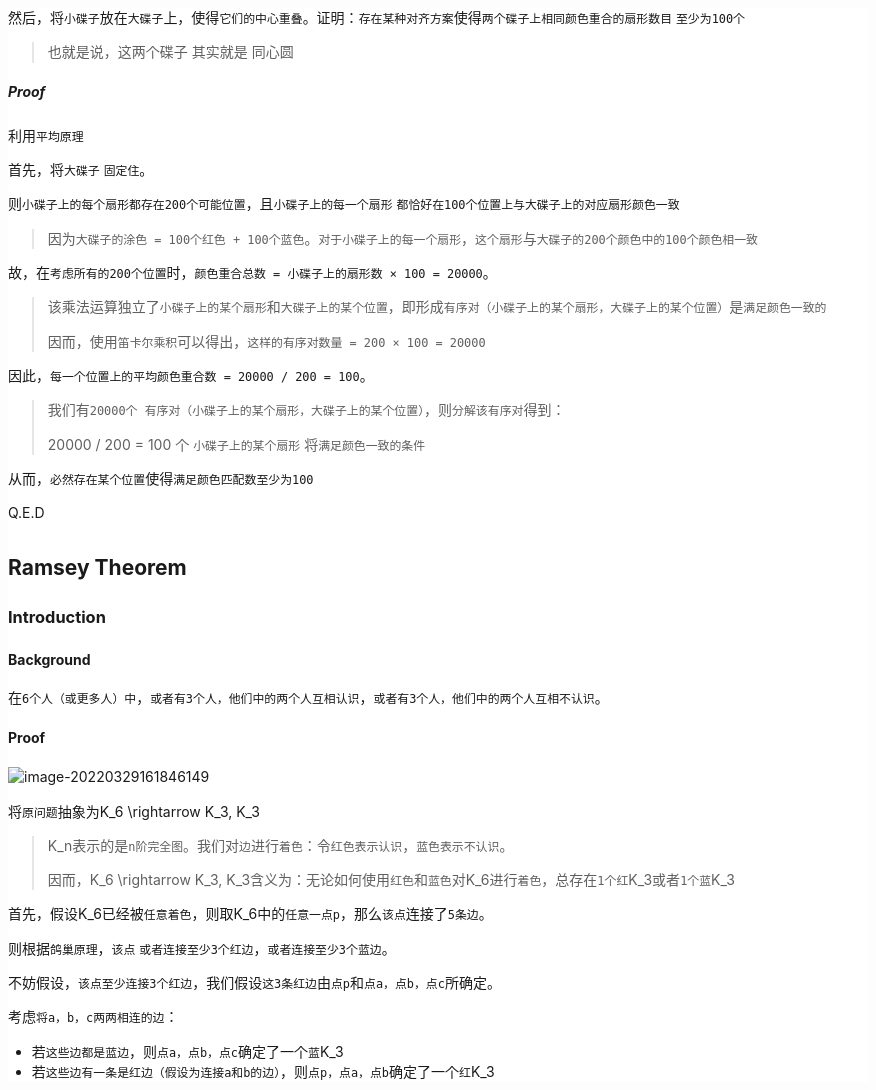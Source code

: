 然后，将`小碟子`放在`大碟子`上，使得`它们的中心重叠`。证明：`存在某种对齐方案`使得`两个碟子上相同颜色重合的扇形数目` `至少为100个`

> 也就是说，这两个碟子 其实就是 同心圆

##### Proof

利用`平均原理`

首先，将`大碟子` `固定住`。

则`小碟子上的每个扇形都存在200个可能位置`，且`小碟子上的每一个扇形` `都恰好在100个位置上与大碟子上的对应扇形颜色一致`

> 因为`大碟子的涂色 = 100个红色 + 100个蓝色`。`对于小碟子上的每一个扇形`，`这个扇形`与`大碟子的200个颜色中的100个颜色相一致`

故，在`考虑所有的200个位置`时，`颜色重合总数 = 小碟子上的扇形数 × 100 = 20000`。

> 该乘法运算独立了`小碟子上的某个扇形`和`大碟子上的某个位置`，即形成`有序对（小碟子上的某个扇形，大碟子上的某个位置）`是`满足颜色一致的`
> 
> 因而，使用`笛卡尔乘积`可以得出，`这样的有序对数量 = 200 × 100 = 20000`

因此，`每一个位置上的平均颜色重合数 = 20000 / 200 = 100`。

> 我们有`20000个 有序对（小碟子上的某个扇形，大碟子上的某个位置）`，则`分解该有序对`得到：
> 
> 20000 / 200 = 100 个 `小碟子上的某个扇形` 将`满足颜色一致的条件`

从而，`必然存在某个位置`使得`满足颜色匹配数至少为100`

Q.E.D

## Ramsey Theorem

### Introduction

#### Background

在`6个人（或更多人）中`，`或者有3个人，他们中的两个人互相认识`，`或者有3个人，他们中的两个人互相不认识`。

#### Proof

![image-20220329161846149](https://s2.loli.net/2022/03/29/mnaf9IgTF4AhX7W.png)

将`原问题`抽象为K\_6 \\rightarrow K\_3, K\_3

> K\_n表示的是`n阶完全图`。我们对`边`进行`着色`：令`红色表示认识`，`蓝色表示不认识`。
> 
> 因而，K\_6 \\rightarrow K\_3, K\_3含义为：无论如何使用`红色`和`蓝色`对K\_6进行`着色`，总存在`1个红`K\_3或者`1个蓝`K\_3

首先，假设K\_6已经被`任意着色`，则取K\_6中的`任意一点p`，那么`该点`连接了`5条边`。

则根据`鸽巢原理`，`该点` `或者连接至少3个红边`，`或者连接至少3个蓝边`。

不妨假设，`该点至少连接3个红边`，我们假设`这3条红边`由`点p`和`点a，点b，点c`所确定。

考虑`将a，b，c两两相连的边`：

*   若`这些边都是蓝边`，则`点a，点b，点c`确定了一个`蓝`K\_3
*   若`这些边有一条是红边（假设为连接a和b的边）`，则`点p，点a，点b`确定了一个`红`K\_3
